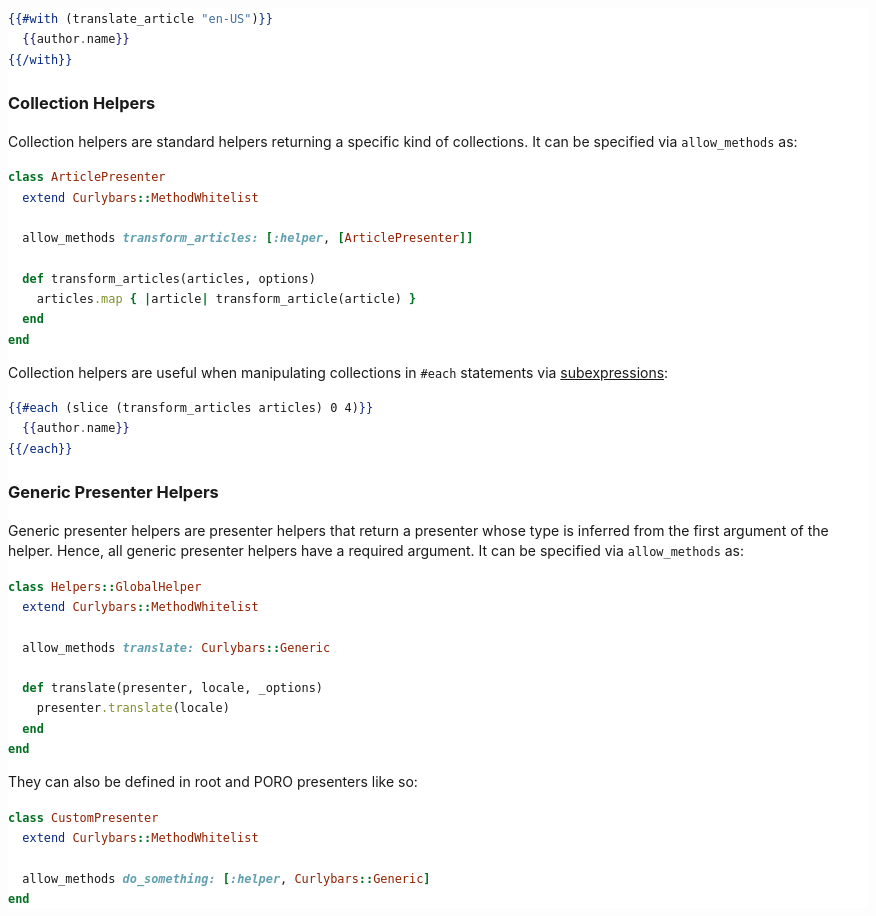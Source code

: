 ```hbs
{{#with (translate_article "en-US")}}
  {{author.name}}
{{/with}}
```

### Collection Helpers

Collection helpers are standard helpers returning a specific kind of collections. It can be specified via `allow_methods` as:

```ruby
class ArticlePresenter
  extend Curlybars::MethodWhitelist

  allow_methods transform_articles: [:helper, [ArticlePresenter]]

  def transform_articles(articles, options)
    articles.map { |article| transform_article(article) }
  end
end
```

Collection helpers are useful when manipulating collections in `#each` statements via [subexpressions](./templates.md#subexpressions):

```hbs
{{#each (slice (transform_articles articles) 0 4)}}
  {{author.name}}
{{/each}}
```

### Generic Presenter Helpers

Generic presenter helpers are presenter helpers that return a presenter whose type is inferred from the first argument of the helper.
Hence, all generic presenter helpers have a required argument.
It can be specified via `allow_methods` as:

```ruby
class Helpers::GlobalHelper
  extend Curlybars::MethodWhitelist

  allow_methods translate: Curlybars::Generic

  def translate(presenter, locale, _options)
    presenter.translate(locale)
  end
end
```

They can also be defined in root and PORO presenters like so:
```rb
class CustomPresenter
  extend Curlybars::MethodWhitelist

  allow_methods do_something: [:helper, Curlybars::Generic]
end
```
